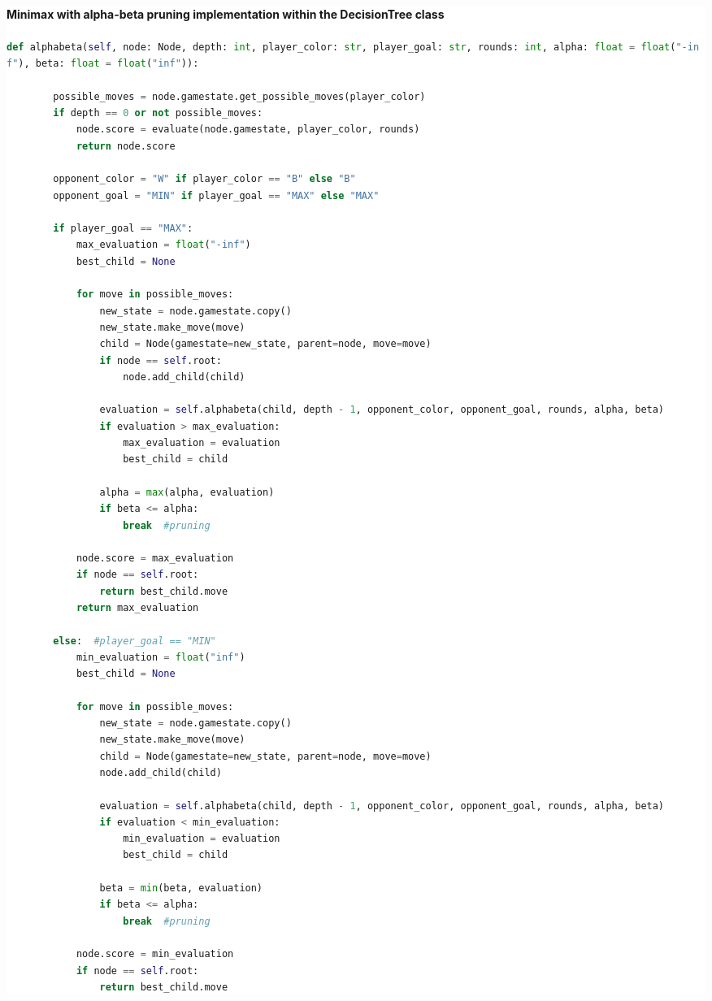 #### Minimax with alpha-beta pruning implementation within the DecisionTree class

```python
def alphabeta(self, node: Node, depth: int, player_color: str, player_goal: str, rounds: int, alpha: float = float("-inf"), beta: float = float("inf")):

        possible_moves = node.gamestate.get_possible_moves(player_color)
        if depth == 0 or not possible_moves:
            node.score = evaluate(node.gamestate, player_color, rounds)
            return node.score

        opponent_color = "W" if player_color == "B" else "B"
        opponent_goal = "MIN" if player_goal == "MAX" else "MAX"

        if player_goal == "MAX":
            max_evaluation = float("-inf")
            best_child = None

            for move in possible_moves:
                new_state = node.gamestate.copy()
                new_state.make_move(move)
                child = Node(gamestate=new_state, parent=node, move=move)
                if node == self.root:
                    node.add_child(child)

                evaluation = self.alphabeta(child, depth - 1, opponent_color, opponent_goal, rounds, alpha, beta)
                if evaluation > max_evaluation:
                    max_evaluation = evaluation
                    best_child = child

                alpha = max(alpha, evaluation)
                if beta <= alpha:
                    break  #pruning

            node.score = max_evaluation
            if node == self.root:
                return best_child.move
            return max_evaluation

        else:  #player_goal == "MIN"
            min_evaluation = float("inf")
            best_child = None

            for move in possible_moves:
                new_state = node.gamestate.copy()
                new_state.make_move(move)
                child = Node(gamestate=new_state, parent=node, move=move)
                node.add_child(child)

                evaluation = self.alphabeta(child, depth - 1, opponent_color, opponent_goal, rounds, alpha, beta)
                if evaluation < min_evaluation:
                    min_evaluation = evaluation
                    best_child = child

                beta = min(beta, evaluation)
                if beta <= alpha:
                    break  #pruning

            node.score = min_evaluation
            if node == self.root:
                return best_child.move
```